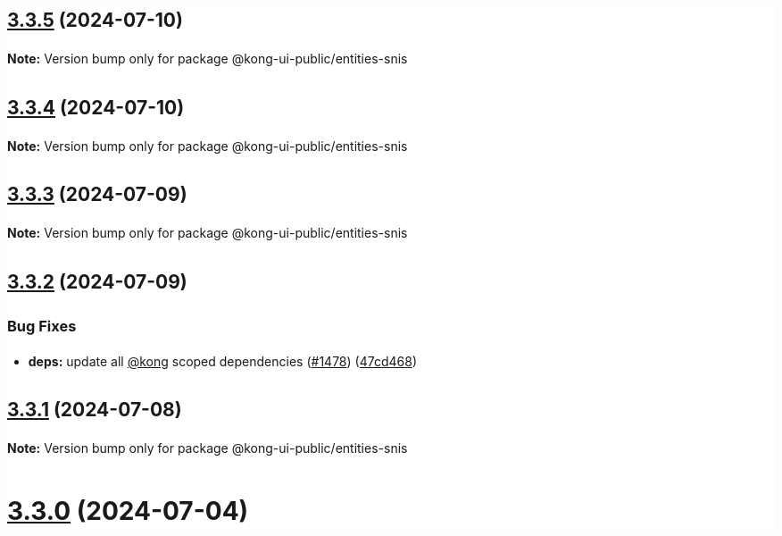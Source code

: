 



## [3.3.5](https://github.com/Kong/public-ui-components/compare/@kong-ui-public/entities-snis@3.3.4...@kong-ui-public/entities-snis@3.3.5) (2024-07-10)

**Note:** Version bump only for package @kong-ui-public/entities-snis





## [3.3.4](https://github.com/Kong/public-ui-components/compare/@kong-ui-public/entities-snis@3.3.3...@kong-ui-public/entities-snis@3.3.4) (2024-07-10)

**Note:** Version bump only for package @kong-ui-public/entities-snis





## [3.3.3](https://github.com/Kong/public-ui-components/compare/@kong-ui-public/entities-snis@3.3.2...@kong-ui-public/entities-snis@3.3.3) (2024-07-09)

**Note:** Version bump only for package @kong-ui-public/entities-snis





## [3.3.2](https://github.com/Kong/public-ui-components/compare/@kong-ui-public/entities-snis@3.3.1...@kong-ui-public/entities-snis@3.3.2) (2024-07-09)


### Bug Fixes

* **deps:** update all [@kong](https://github.com/kong) scoped dependencies ([#1478](https://github.com/Kong/public-ui-components/issues/1478)) ([47cd468](https://github.com/Kong/public-ui-components/commit/47cd4680b8ed1fb686270df19853288de19c3106))





## [3.3.1](https://github.com/Kong/public-ui-components/compare/@kong-ui-public/entities-snis@3.3.0...@kong-ui-public/entities-snis@3.3.1) (2024-07-08)

**Note:** Version bump only for package @kong-ui-public/entities-snis





# [3.3.0](https://github.com/Kong/public-ui-components/compare/@kong-ui-public/entities-snis@3.2.11...@kong-ui-public/entities-snis@3.3.0) (2024-07-04)
